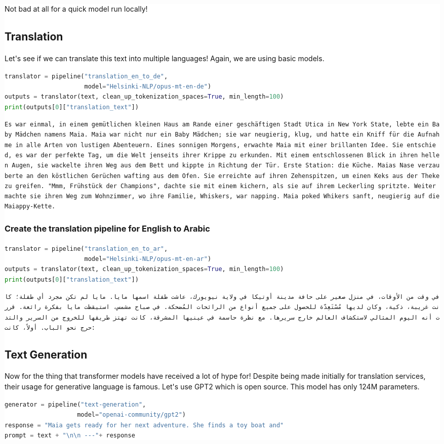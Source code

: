 
Not bad at all for a quick model run locally!

## Translation

Let's see if we can translate this text into multiple languages! Again, we are using basic models.


```python
translator = pipeline("translation_en_to_de", 
                      model="Helsinki-NLP/opus-mt-en-de")
outputs = translator(text, clean_up_tokenization_spaces=True, min_length=100)
print(outputs[0]["translation_text"])
```

    Es war einmal, in einem gemütlichen kleinen Haus am Rande einer geschäftigen Stadt Utica in New York State, lebte ein Baby Mädchen namens Maia. Maia war nicht nur ein Baby Mädchen; sie war neugierig, klug, und hatte ein Kniff für die Aufnahme in alle Arten von lustigen Abenteuern. Eines sonnigen Morgens, erwachte Maia mit einer brillanten Idee. Sie entschied, es war der perfekte Tag, um die Welt jenseits ihrer Krippe zu erkunden. Mit einem entschlossenen Blick in ihren hellen Augen, sie wackelte ihren Weg aus dem Bett und kippte in Richtung der Tür. Erste Station: die Küche. Maias Nase verzauberte an den köstlichen Gerüchen wafting aus dem Ofen. Sie erreichte auf ihren Zehenspitzen, um einen Keks aus der Theke zu greifen. "Mmm, Frühstück der Champions", dachte sie mit einem kichern, als sie auf ihrem Leckerling spritzte. Weiter machte sie ihren Weg zum Wohnzimmer, wo ihre Familie, Whiskers, war napping. Maia poked Whikers sanft, neugierig auf die Maiappy-Kette.
    

### Create the translation pipeline for English to Arabic


```python
translator = pipeline("translation_en_to_ar", 
                      model="Helsinki-NLP/opus-mt-en-ar")
outputs = translator(text, clean_up_tokenization_spaces=True, min_length=100)
print(outputs[0]["translation_text"])
```

    في وقت من الأوقات، في منزل صغير على حافة مدينة أوتيكا في ولاية نيويورك، عاشت طفلة اسمها مايا. مايا لم تكن مجرد أي طفلة؛ كانت غريبة، ذكية، وكان لديها مُسْتَعِدّة للحصول على جميع أنواع من الرائحات المُضحكة. في صباح مشمس، استيقظت مايا بفكرة رائعة. قررت أنه اليوم المثالي لاستكشاف العالم خارج سريرها. مع نظرة حاسمة في عينيها المشرقة، كانت تهتز طريقها للخروج من السرير والتدحرج نحو الباب. أولاً، كانت:
    

## Text Generation

Now for the thing that transformer models have received a lot of hype for! Despite being made initially for translation services, their usage for generative language is famous. Let's use GPT2 which is open source. This model has only 124M parameters. 


```python
generator = pipeline("text-generation",
                    model="openai-community/gpt2")
response = "Maia gets ready for her next adventure. She finds a toy boat and"
prompt = text + "\n\n ---"+ response
```


[//]: # (># Using Transformers on Natural Language Data Locally!)
[//]: # (> **by Daniel K Baissa**)